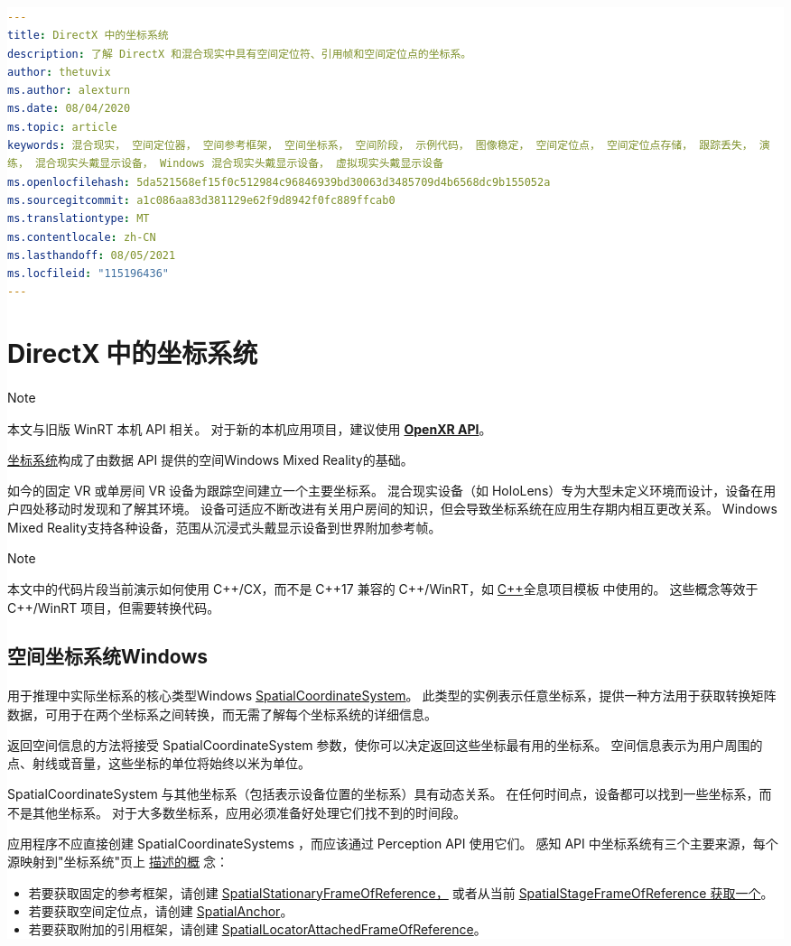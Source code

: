```yaml
---
title: DirectX 中的坐标系统
description: 了解 DirectX 和混合现实中具有空间定位符、引用帧和空间定位点的坐标系。
author: thetuvix
ms.author: alexturn
ms.date: 08/04/2020
ms.topic: article
keywords: 混合现实， 空间定位器， 空间参考框架， 空间坐标系， 空间阶段， 示例代码， 图像稳定， 空间定位点， 空间定位点存储， 跟踪丢失， 演练， 混合现实头戴显示设备， Windows 混合现实头戴显示设备， 虚拟现实头戴显示设备
ms.openlocfilehash: 5da521568ef15f0c512984c96846939bd30063d3485709d4b6568dc9b155052a
ms.sourcegitcommit: a1c086aa83d381129e62f9d8942f0fc889ffcab0
ms.translationtype: MT
ms.contentlocale: zh-CN
ms.lasthandoff: 08/05/2021
ms.locfileid: "115196436"
---
```

# <a name="coordinate-systems-in-directx"></a>DirectX 中的坐标系统

> [!NOTE]
> 本文与旧版 WinRT 本机 API 相关。  对于新的本机应用项目，建议使用 **[OpenXR API](openxr-getting-started.md)**。

[坐标系统](../../design/coordinate-systems.md)构成了由数据 API 提供的空间Windows Mixed Reality的基础。

如今的固定 VR 或单房间 VR 设备为跟踪空间建立一个主要坐标系。 混合现实设备（如 HoloLens）专为大型未定义环境而设计，设备在用户四处移动时发现和了解其环境。 设备可适应不断改进有关用户房间的知识，但会导致坐标系统在应用生存期内相互更改关系。 Windows Mixed Reality支持各种设备，范围从沉浸式头戴显示设备到世界附加参考帧。

>[!NOTE]
>本文中的代码片段当前演示如何使用 C++/CX，而不是 C++17 兼容的 C++/WinRT，如 [C++](creating-a-holographic-directx-project.md)全息项目模板 中使用的。  这些概念等效于 C++/WinRT 项目，但需要转换代码。

## <a name="spatial-coordinate-systems-in-windows"></a>空间坐标系统Windows

用于推理中实际坐标系的核心类型Windows <a href="/uwp/api/windows.perception.spatial.spatialcoordinatesystem" target="_blank">SpatialCoordinateSystem</a>。 此类型的实例表示任意坐标系，提供一种方法用于获取转换矩阵数据，可用于在两个坐标系之间转换，而无需了解每个坐标系统的详细信息。

返回空间信息的方法将接受 SpatialCoordinateSystem 参数，使你可以决定返回这些坐标最有用的坐标系。 空间信息表示为用户周围的点、射线或音量，这些坐标的单位将始终以米为单位。

SpatialCoordinateSystem 与其他坐标系（包括表示设备位置的坐标系）具有动态关系。 在任何时间点，设备都可以找到一些坐标系，而不是其他坐标系。 对于大多数坐标系，应用必须准备好处理它们找不到的时间段。

应用程序不应直接创建 SpatialCoordinateSystems ，而应该通过 Perception API 使用它们。 感知 API 中坐标系统有三个主要来源，每个源映射到"坐标系统"页上 [描述的概](../../design/coordinate-systems.md) 念：
* 若要获取固定的参考框架，请创建 <a href="/uwp/api/windows.perception.spatial.spatialstationaryframeofreference" target="_blank">SpatialStationaryFrameOfReference，</a> 或者从当前 <a href="/uwp/api/windows.perception.spatial.spatialstageframeofreference" target="_blank">SpatialStageFrameOfReference 获取一个</a>。
* 若要获取空间定位点，请创建 <a href="/uwp/api/windows.perception.spatial.spatialanchor" target="_blank">SpatialAnchor</a>。
* 若要获取附加的引用框架，请创建 <a href="/uwp/api/windows.perception.spatial.spatiallocatorattachedframeofreference" target="_blank">SpatialLocatorAttachedFrameOfReference</a>。
